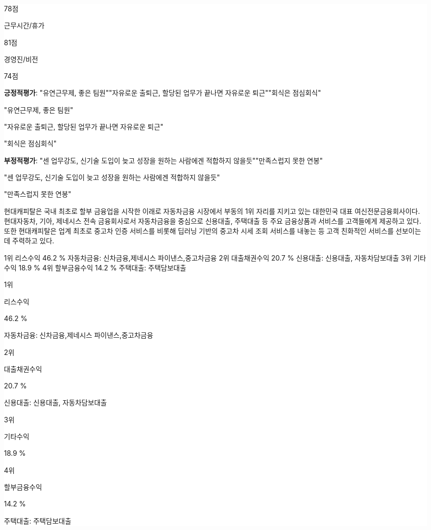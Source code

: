 78점

근무시간/휴가

81점

경영진/비전

74점

**긍정적평가**: "유연근무제, 좋은 팀원""자유로운 출퇴근, 할당된 업무가 끝나면 자유로운 퇴근""회식은 점심회식"

"유연근무제, 좋은 팀원"

"자유로운 출퇴근, 할당된 업무가 끝나면 자유로운 퇴근"

"회식은 점심회식"

**부정적평가**: "센 업무강도, 신기술 도입이 늦고 성장을 원하는 사람에겐 적합하지 않을듯""만족스럽지 못한 연봉"

"센 업무강도, 신기술 도입이 늦고 성장을 원하는 사람에겐 적합하지 않을듯"

"만족스럽지 못한 연봉"

현대캐피탈은 국내 최초로 할부 금융업을 시작한 이래로 자동차금융 시장에서 부동의 1위 자리를 지키고 있는 대한민국 대표 여신전문금융회사이다. 현대자동차, 기아, 제네시스 전속 금융회사로서 자동차금융을 중심으로 신용대출, 주택대출 등 주요 금융상품과 서비스를 고객들에게 제공하고 있다. 또한 현대캐피탈은 업계 최초로 중고차 인증 서비스를 비롯해 딥러닝 기반의 중고차 시세 조회 서비스를 내놓는 등 고객 친화적인 서비스를 선보이는 데 주력하고 있다.

1위 리스수익 46.2 % 자동차금융: 신차금융,제네시스 파이낸스,중고차금융
2위 대출채권수익 20.7 % 신용대출: 신용대출, 자동차담보대출
3위 기타수익 18.9 %
4위 할부금융수익 14.2 % 주택대출: 주택담보대출

1위

리스수익

46.2 %

자동차금융: 신차금융,제네시스 파이낸스,중고차금융

2위

대출채권수익

20.7 %

신용대출: 신용대출, 자동차담보대출

3위

기타수익

18.9 %



4위

할부금융수익

14.2 %

주택대출: 주택담보대출
